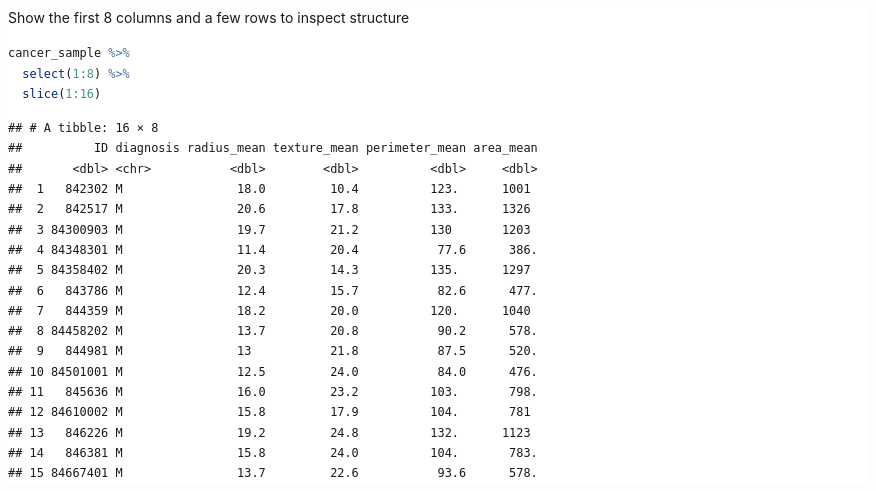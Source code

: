 

Show the first 8 columns and a few rows to inspect structure

``` r
cancer_sample %>%
  select(1:8) %>%
  slice(1:16)
```

    ## # A tibble: 16 × 8
    ##          ID diagnosis radius_mean texture_mean perimeter_mean area_mean
    ##       <dbl> <chr>           <dbl>        <dbl>          <dbl>     <dbl>
    ##  1   842302 M                18.0         10.4          123.      1001 
    ##  2   842517 M                20.6         17.8          133.      1326 
    ##  3 84300903 M                19.7         21.2          130       1203 
    ##  4 84348301 M                11.4         20.4           77.6      386.
    ##  5 84358402 M                20.3         14.3          135.      1297 
    ##  6   843786 M                12.4         15.7           82.6      477.
    ##  7   844359 M                18.2         20.0          120.      1040 
    ##  8 84458202 M                13.7         20.8           90.2      578.
    ##  9   844981 M                13           21.8           87.5      520.
    ## 10 84501001 M                12.5         24.0           84.0      476.
    ## 11   845636 M                16.0         23.2          103.       798.
    ## 12 84610002 M                15.8         17.9          104.       781 
    ## 13   846226 M                19.2         24.8          132.      1123 
    ## 14   846381 M                15.8         24.0          104.       783.
    ## 15 84667401 M                13.7         22.6           93.6      578.